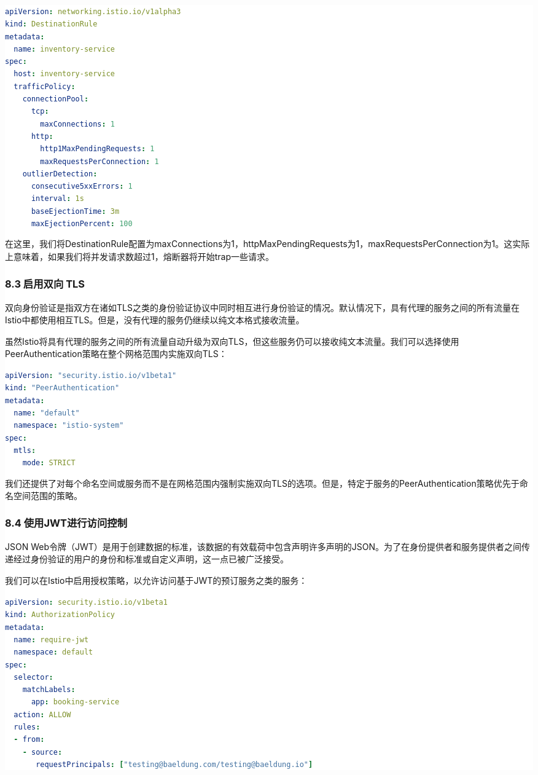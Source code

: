 ```yaml
apiVersion: networking.istio.io/v1alpha3
kind: DestinationRule
metadata:
  name: inventory-service
spec:
  host: inventory-service
  trafficPolicy:
    connectionPool:
      tcp:
        maxConnections: 1
      http:
        http1MaxPendingRequests: 1
        maxRequestsPerConnection: 1
    outlierDetection:
      consecutive5xxErrors: 1
      interval: 1s
      baseEjectionTime: 3m
      maxEjectionPercent: 100
```

在这里，我们将DestinationRule配置为maxConnections为1，httpMaxPendingRequests为1，maxRequestsPerConnection为1。这实际上意味着，如果我们将并发请求数超过1，熔断器将开始trap一些请求。

### 8.3 启用双向 TLS

双向身份验证是指双方在诸如TLS之类的身份验证协议中同时相互进行身份验证的情况。默认情况下，具有代理的服务之间的所有流量在Istio中都使用相互TLS。但是，没有代理的服务仍继续以纯文本格式接收流量。

虽然Istio将具有代理的服务之间的所有流量自动升级为双向TLS，但这些服务仍可以接收纯文本流量。我们可以选择使用PeerAuthentication策略在整个网格范围内实施双向TLS：

```yaml
apiVersion: "security.istio.io/v1beta1"
kind: "PeerAuthentication"
metadata:
  name: "default"
  namespace: "istio-system"
spec:
  mtls:
    mode: STRICT
```

我们还提供了对每个命名空间或服务而不是在网格范围内强制实施双向TLS的选项。但是，特定于服务的PeerAuthentication策略优先于命名空间范围的策略。

### 8.4 使用JWT进行访问控制

JSON Web令牌（JWT）是用于创建数据的标准，该数据的有效载荷中包含声明许多声明的JSON。为了在身份提供者和服务提供者之间传递经过身份验证的用户的身份和标准或自定义声明，这一点已被广泛接受。

我们可以在Istio中启用授权策略，以允许访问基于JWT的预订服务之类的服务：

```yaml
apiVersion: security.istio.io/v1beta1
kind: AuthorizationPolicy
metadata:
  name: require-jwt
  namespace: default
spec:
  selector:
    matchLabels:
      app: booking-service
  action: ALLOW
  rules:
  - from:
    - source:
       requestPrincipals: ["testing@baeldung.com/testing@baeldung.io"]
```
